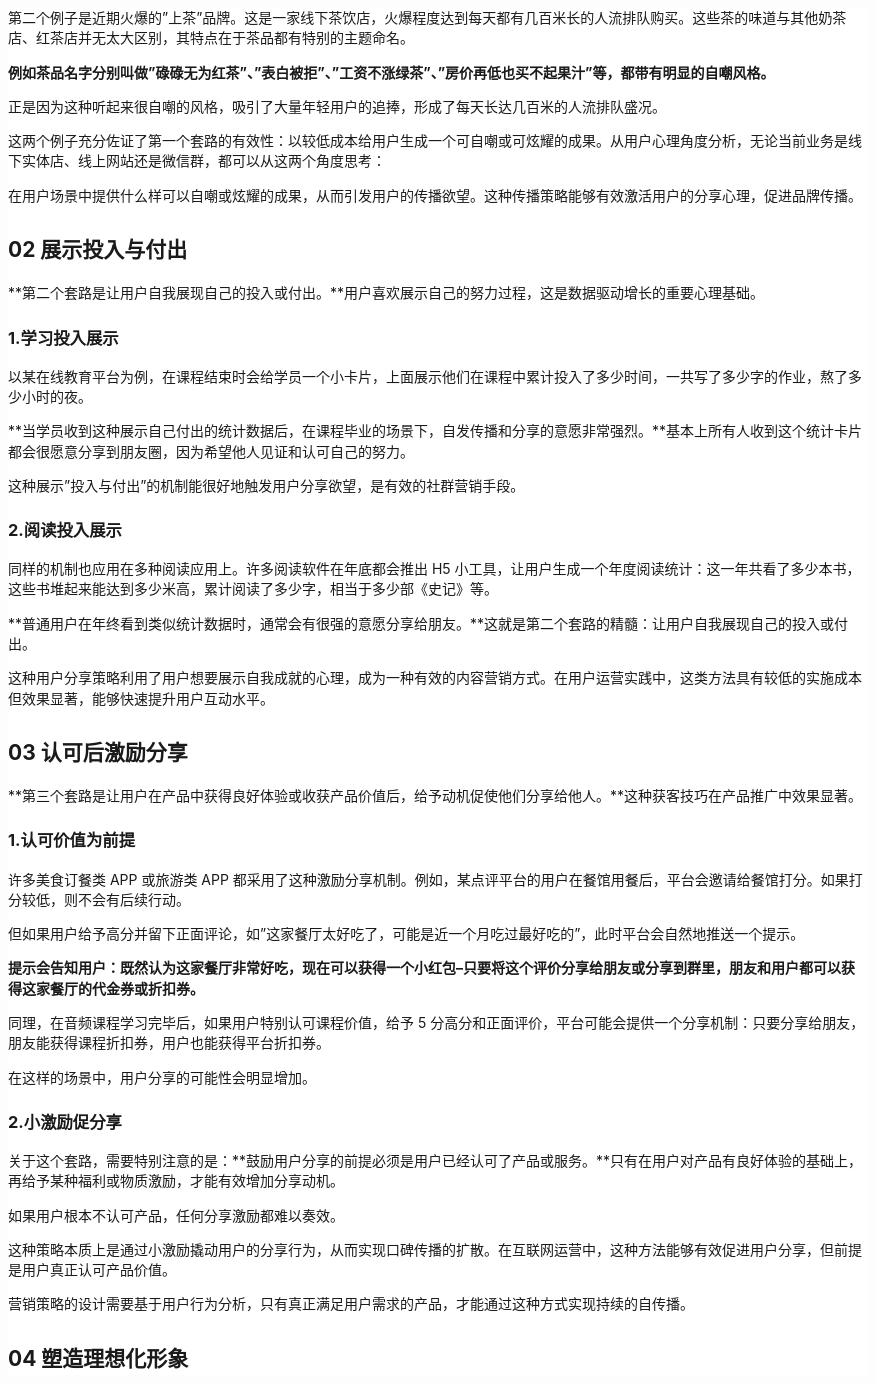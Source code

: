 第二个例子是近期火爆的”上茶”品牌。这是一家线下茶饮店，火爆程度达到每天都有几百米长的人流排队购买。这些茶的味道与其他奶茶店、红茶店并无太大区别，其特点在于茶品都有特别的主题命名。

**例如茶品名字分别叫做”碌碌无为红茶”、”表白被拒”、”工资不涨绿茶”、”房价再低也买不起果汁”等，都带有明显的自嘲风格。**

正是因为这种听起来很自嘲的风格，吸引了大量年轻用户的追捧，形成了每天长达几百米的人流排队盛况。

这两个例子充分佐证了第一个套路的有效性：以较低成本给用户生成一个可自嘲或可炫耀的成果。从用户心理角度分析，无论当前业务是线下实体店、线上网站还是微信群，都可以从这两个角度思考：

在用户场景中提供什么样可以自嘲或炫耀的成果，从而引发用户的传播欲望。这种传播策略能够有效激活用户的分享心理，促进品牌传播。

## 02 展示投入与付出

**第二个套路是让用户自我展现自己的投入或付出。**用户喜欢展示自己的努力过程，这是数据驱动增长的重要心理基础。

### 1.学习投入展示

以某在线教育平台为例，在课程结束时会给学员一个小卡片，上面展示他们在课程中累计投入了多少时间，一共写了多少字的作业，熬了多少小时的夜。

**当学员收到这种展示自己付出的统计数据后，在课程毕业的场景下，自发传播和分享的意愿非常强烈。**基本上所有人收到这个统计卡片都会很愿意分享到朋友圈，因为希望他人见证和认可自己的努力。

这种展示”投入与付出”的机制能很好地触发用户分享欲望，是有效的社群营销手段。

### 2.阅读投入展示

同样的机制也应用在多种阅读应用上。许多阅读软件在年底都会推出 H5 小工具，让用户生成一个年度阅读统计：这一年共看了多少本书，这些书堆起来能达到多少米高，累计阅读了多少字，相当于多少部《史记》等。

**普通用户在年终看到类似统计数据时，通常会有很强的意愿分享给朋友。**这就是第二个套路的精髓：让用户自我展现自己的投入或付出。

这种用户分享策略利用了用户想要展示自我成就的心理，成为一种有效的内容营销方式。在用户运营实践中，这类方法具有较低的实施成本但效果显著，能够快速提升用户互动水平。

## 03 认可后激励分享

**第三个套路是让用户在产品中获得良好体验或收获产品价值后，给予动机促使他们分享给他人。**这种获客技巧在产品推广中效果显著。

### 1.认可价值为前提

许多美食订餐类 APP 或旅游类 APP 都采用了这种激励分享机制。例如，某点评平台的用户在餐馆用餐后，平台会邀请给餐馆打分。如果打分较低，则不会有后续行动。

但如果用户给予高分并留下正面评论，如”这家餐厅太好吃了，可能是近一个月吃过最好吃的”，此时平台会自然地推送一个提示。

**提示会告知用户：既然认为这家餐厅非常好吃，现在可以获得一个小红包–只要将这个评价分享给朋友或分享到群里，朋友和用户都可以获得这家餐厅的代金券或折扣券。**

同理，在音频课程学习完毕后，如果用户特别认可课程价值，给予 5 分高分和正面评价，平台可能会提供一个分享机制：只要分享给朋友，朋友能获得课程折扣券，用户也能获得平台折扣券。

在这样的场景中，用户分享的可能性会明显增加。

### 2.小激励促分享

关于这个套路，需要特别注意的是：**鼓励用户分享的前提必须是用户已经认可了产品或服务。**只有在用户对产品有良好体验的基础上，再给予某种福利或物质激励，才能有效增加分享动机。

如果用户根本不认可产品，任何分享激励都难以奏效。

这种策略本质上是通过小激励撬动用户的分享行为，从而实现口碑传播的扩散。在互联网运营中，这种方法能够有效促进用户分享，但前提是用户真正认可产品价值。

营销策略的设计需要基于用户行为分析，只有真正满足用户需求的产品，才能通过这种方式实现持续的自传播。

## 04 塑造理想化形象
